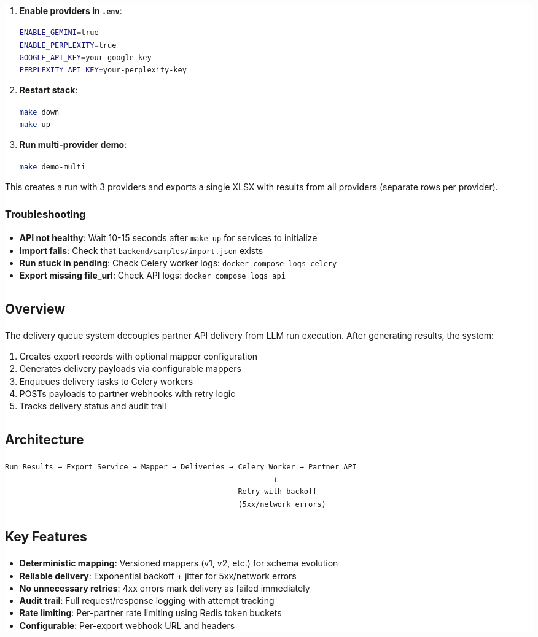 1. **Enable providers in `.env`**:
   ```bash
   ENABLE_GEMINI=true
   ENABLE_PERPLEXITY=true
   GOOGLE_API_KEY=your-google-key
   PERPLEXITY_API_KEY=your-perplexity-key
   ```

2. **Restart stack**:
   ```bash
   make down
   make up
   ```

3. **Run multi-provider demo**:
   ```bash
   make demo-multi
   ```

This creates a run with 3 providers and exports a single XLSX with results from all providers (separate rows per provider).

### Troubleshooting

- **API not healthy**: Wait 10-15 seconds after `make up` for services to initialize
- **Import fails**: Check that `backend/samples/import.json` exists
- **Run stuck in pending**: Check Celery worker logs: `docker compose logs celery`
- **Export missing file_url**: Check API logs: `docker compose logs api`

## Overview

The delivery queue system decouples partner API delivery from LLM run execution. After generating results, the system:

1. Creates export records with optional mapper configuration
2. Generates delivery payloads via configurable mappers
3. Enqueues delivery tasks to Celery workers
4. POSTs payloads to partner webhooks with retry logic
5. Tracks delivery status and audit trail

## Architecture

```
Run Results → Export Service → Mapper → Deliveries → Celery Worker → Partner API
                                                             ↓
                                                     Retry with backoff
                                                     (5xx/network errors)
```

## Key Features

- **Deterministic mapping**: Versioned mappers (v1, v2, etc.) for schema evolution
- **Reliable delivery**: Exponential backoff + jitter for 5xx/network errors
- **No unnecessary retries**: 4xx errors mark delivery as failed immediately
- **Audit trail**: Full request/response logging with attempt tracking
- **Rate limiting**: Per-partner rate limiting using Redis token buckets
- **Configurable**: Per-export webhook URL and headers
